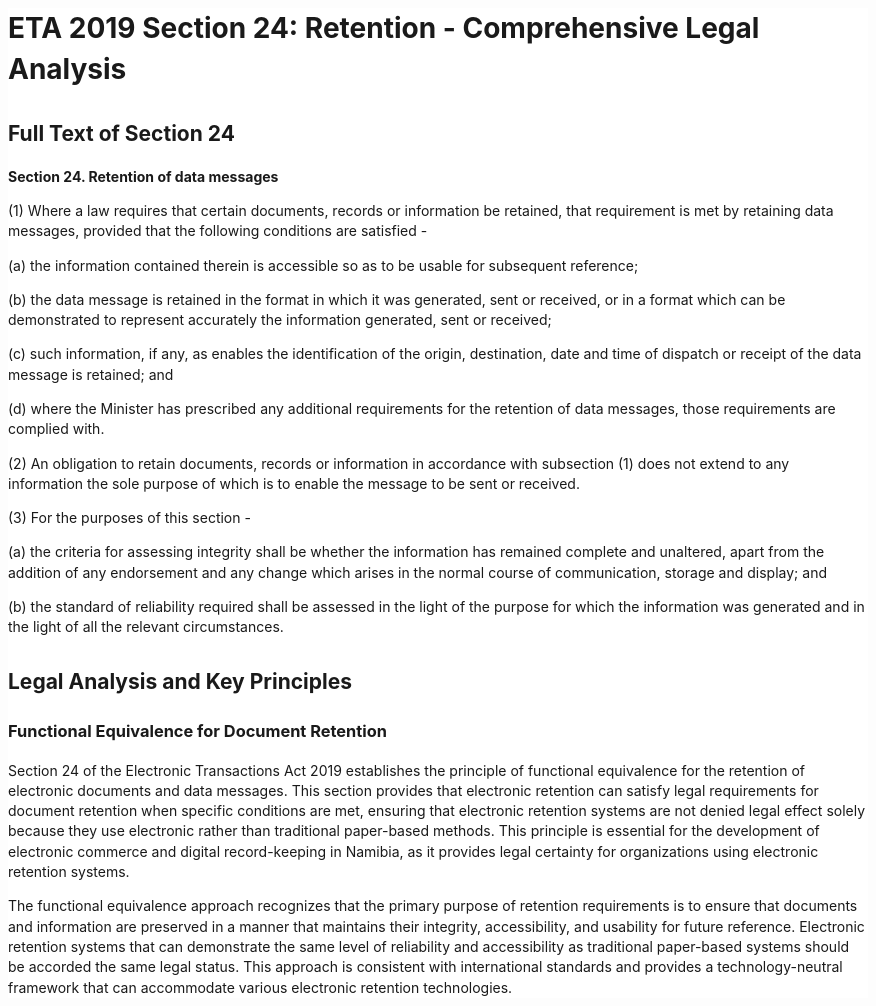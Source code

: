 # ETA 2019 Section 24: Retention - Comprehensive Legal Analysis

## Full Text of Section 24

**Section 24. Retention of data messages**

(1) Where a law requires that certain documents, records or information be retained, that requirement is met by retaining data messages, provided that the following conditions are satisfied -

(a) the information contained therein is accessible so as to be usable for subsequent reference;

(b) the data message is retained in the format in which it was generated, sent or received, or in a format which can be demonstrated to represent accurately the information generated, sent or received;

(c) such information, if any, as enables the identification of the origin, destination, date and time of dispatch or receipt of the data message is retained; and

(d) where the Minister has prescribed any additional requirements for the retention of data messages, those requirements are complied with.

(2) An obligation to retain documents, records or information in accordance with subsection (1) does not extend to any information the sole purpose of which is to enable the message to be sent or received.

(3) For the purposes of this section -

(a) the criteria for assessing integrity shall be whether the information has remained complete and unaltered, apart from the addition of any endorsement and any change which arises in the normal course of communication, storage and display; and

(b) the standard of reliability required shall be assessed in the light of the purpose for which the information was generated and in the light of all the relevant circumstances.

## Legal Analysis and Key Principles

### Functional Equivalence for Document Retention

Section 24 of the Electronic Transactions Act 2019 establishes the principle of functional equivalence for the retention of electronic documents and data messages. This section provides that electronic retention can satisfy legal requirements for document retention when specific conditions are met, ensuring that electronic retention systems are not denied legal effect solely because they use electronic rather than traditional paper-based methods. This principle is essential for the development of electronic commerce and digital record-keeping in Namibia, as it provides legal certainty for organizations using electronic retention systems.

The functional equivalence approach recognizes that the primary purpose of retention requirements is to ensure that documents and information are preserved in a manner that maintains their integrity, accessibility, and usability for future reference. Electronic retention systems that can demonstrate the same level of reliability and accessibility as traditional paper-based systems should be accorded the same legal status. This approach is consistent with international standards and provides a technology-neutral framework that can accommodate various electronic retention technologies.
